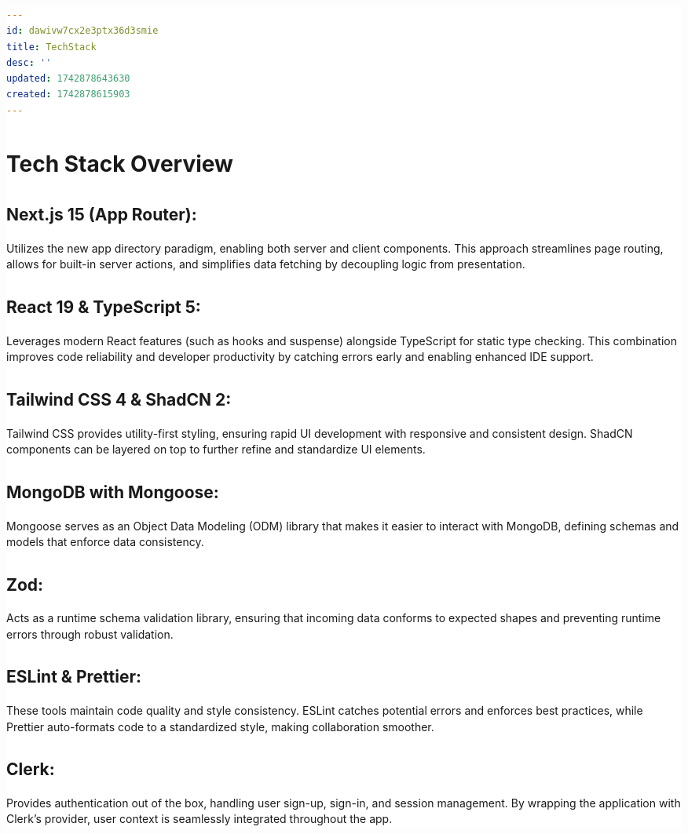 ```yaml
---
id: dawivw7cx2e3ptx36d3smie
title: TechStack
desc: ''
updated: 1742878643630
created: 1742878615903
---
```

# Tech Stack Overview

## Next.js 15 (App Router):

Utilizes the new app directory paradigm, enabling both server and client components. This approach streamlines page routing, allows for built-in server actions, and simplifies data fetching by decoupling logic from presentation.

## React 19 & TypeScript 5:

Leverages modern React features (such as hooks and suspense) alongside TypeScript for static type checking. This combination improves code reliability and developer productivity by catching errors early and enabling enhanced IDE support.

## Tailwind CSS 4 & ShadCN 2:

Tailwind CSS provides utility-first styling, ensuring rapid UI development with responsive and consistent design. ShadCN components can be layered on top to further refine and standardize UI elements.

## MongoDB with Mongoose:

Mongoose serves as an Object Data Modeling (ODM) library that makes it easier to interact with MongoDB, defining schemas and models that enforce data consistency.

## Zod:

Acts as a runtime schema validation library, ensuring that incoming data conforms to expected shapes and preventing runtime errors through robust validation.

## ESLint & Prettier:

These tools maintain code quality and style consistency. ESLint catches potential errors and enforces best practices, while Prettier auto-formats code to a standardized style, making collaboration smoother.

## Clerk:

Provides authentication out of the box, handling user sign-up, sign-in, and session management. By wrapping the application with Clerk’s provider, user context is seamlessly integrated throughout the app.

